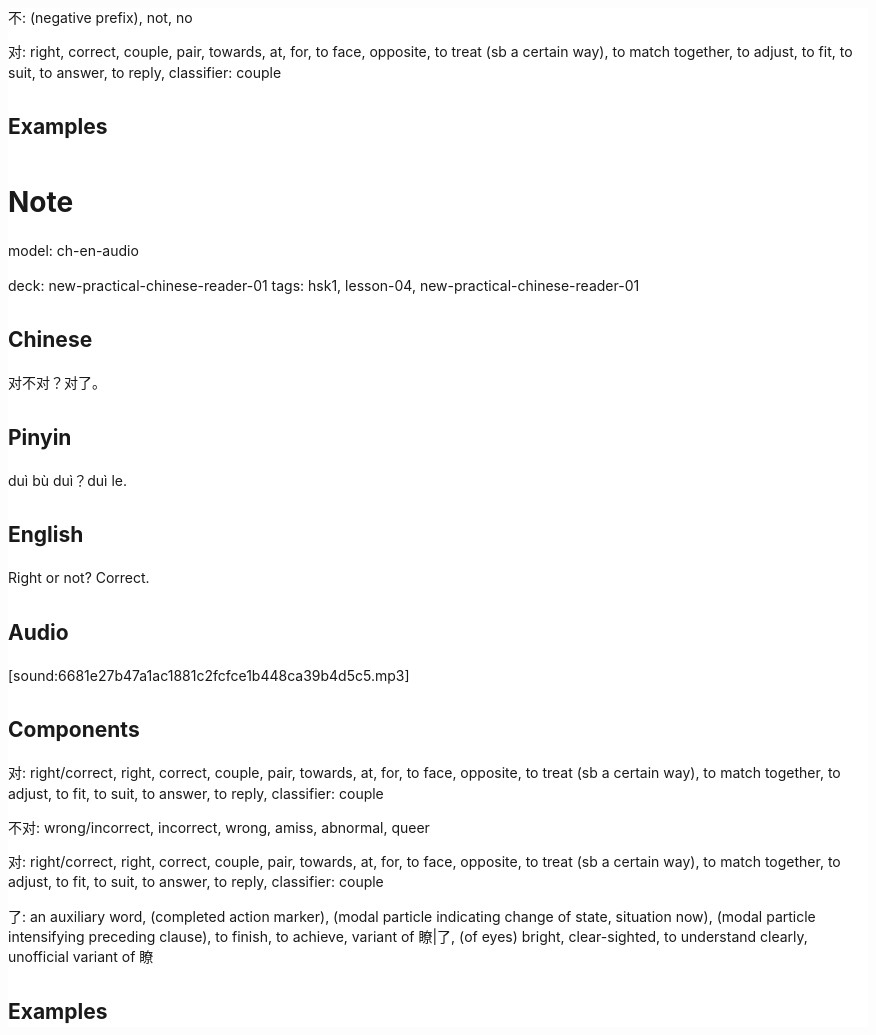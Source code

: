 不: (negative prefix), not, no

对: right, correct, couple, pair, towards, at, for, to face, opposite, to treat (sb a certain way), to match together, to adjust, to fit, to suit, to answer, to reply, classifier: couple

## Examples






# Note

model: ch-en-audio

deck: new-practical-chinese-reader-01
tags: hsk1, lesson-04, new-practical-chinese-reader-01

## Chinese
对不对？对了。
## Pinyin
duì bù duì？duì le.
## English
Right or not? Correct.
## Audio
[sound:6681e27b47a1ac1881c2fcfce1b448ca39b4d5c5.mp3]
## Components

对: right/correct, right, correct, couple, pair, towards, at, for, to face, opposite, to treat (sb a certain way), to match together, to adjust, to fit, to suit, to answer, to reply, classifier: couple

不对: wrong/incorrect, incorrect, wrong, amiss, abnormal, queer

对: right/correct, right, correct, couple, pair, towards, at, for, to face, opposite, to treat (sb a certain way), to match together, to adjust, to fit, to suit, to answer, to reply, classifier: couple

了: an auxiliary word, (completed action marker), (modal particle indicating change of state, situation now), (modal particle intensifying preceding clause), to finish, to achieve, variant of 瞭|了, (of eyes) bright, clear-sighted, to understand clearly, unofficial variant of 瞭

## Examples





